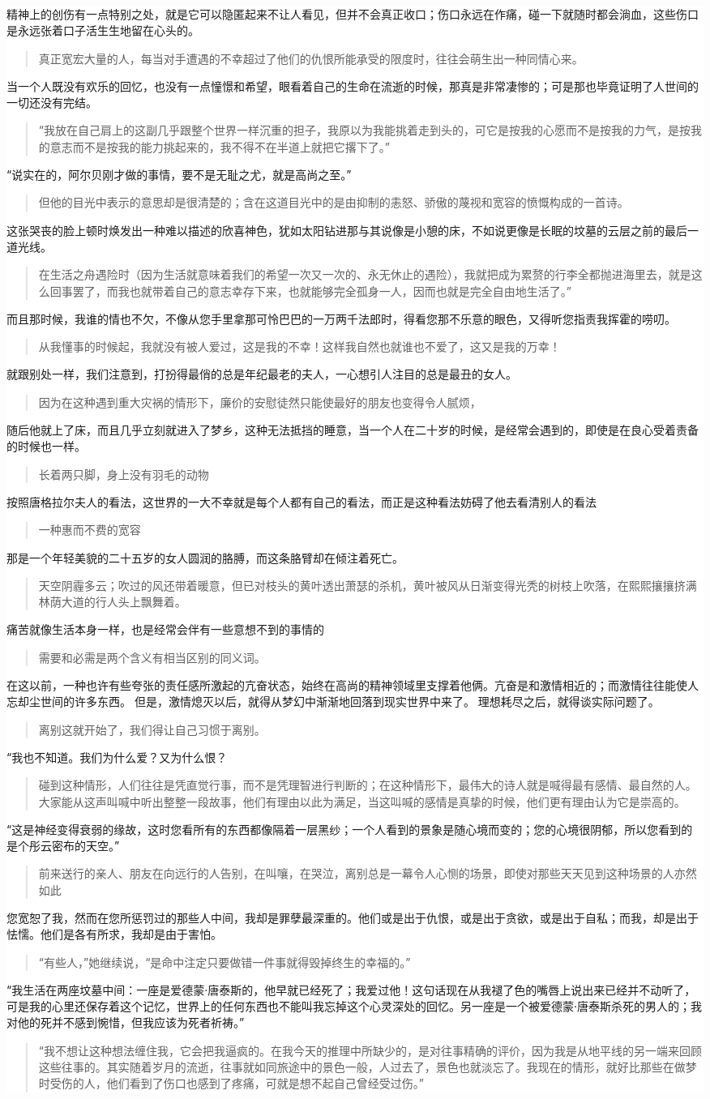  精神上的创伤有一点特别之处，就是它可以隐匿起来不让人看见，但并不会真正收口；伤口永远在作痛，碰一下就随时都会淌血，这些伤口是永远张着口子活生生地留在心头的。

> 真正宽宏大量的人，每当对手遭遇的不幸超过了他们的仇恨所能承受的限度时，往往会萌生出一种同情心来。

 当一个人既没有欢乐的回忆，也没有一点憧憬和希望，眼看着自己的生命在流逝的时候，那真是非常凄惨的；可是那也毕竟证明了人世间的一切还没有完结。

> “我放在自己肩上的这副几乎跟整个世界一样沉重的担子，我原以为我能挑着走到头的，可它是按我的心愿而不是按我的力气，是按我的意志而不是按我的能力挑起来的，我不得不在半道上就把它撂下了。”

 “说实在的，阿尔贝刚才做的事情，要不是无耻之尤，就是高尚之至。”

> 但他的目光中表示的意思却是很清楚的；含在这道目光中的是由抑制的恚怒、骄傲的蔑视和宽容的愤慨构成的一首诗。
 
 这张哭丧的脸上顿时焕发出一种难以描述的欣喜神色，犹如太阳钻进那与其说像是小憩的床，不如说更像是长眠的坟墓的云层之前的最后一道光线。

> 在生活之舟遇险时（因为生活就意味着我们的希望一次又一次的、永无休止的遇险），我就把成为累赘的行李全都抛进海里去，就是这么回事罢了，而我也就带着自己的意志幸存下来，也就能够完全孤身一人，因而也就是完全自由地生活了。”

 而且那时候，我谁的情也不欠，不像从您手里拿那可怜巴巴的一万两千法郎时，得看您那不乐意的眼色，又得听您指责我挥霍的唠叨。

> 从我懂事的时候起，我就没有被人爱过，这是我的不幸！这样我自然也就谁也不爱了，这又是我的万幸！

 就跟别处一样，我们注意到，打扮得最俏的总是年纪最老的夫人，一心想引人注目的总是最丑的女人。

> 因为在这种遇到重大灾祸的情形下，廉价的安慰徒然只能使最好的朋友也变得令人腻烦，

 随后他就上了床，而且几乎立刻就进入了梦乡，这种无法抵挡的睡意，当一个人在二十岁的时候，是经常会遇到的，即使是在良心受着责备的时候也一样。

> 长着两只脚，身上没有羽毛的动物

 按照唐格拉尔夫人的看法，这世界的一大不幸就是每个人都有自己的看法，而正是这种看法妨碍了他去看清别人的看法

> 一种惠而不费的宽容

 那是一个年轻美貌的二十五岁的女人圆润的胳膊，而这条胳臂却在倾注着死亡。

> 天空阴霾多云；吹过的风还带着暖意，但已对枝头的黄叶透出萧瑟的杀机，黄叶被风从日渐变得光秃的树枝上吹落，在熙熙攘攘挤满林荫大道的行人头上飘舞着。

 痛苦就像生活本身一样，也是经常会伴有一些意想不到的事情的

> 需要和必需是两个含义有相当区别的同义词。

 在这以前，一种也许有些夸张的责任感所激起的亢奋状态，始终在高尚的精神领域里支撑着他俩。亢奋是和激情相近的；而激情往往能使人忘却尘世间的许多东西。 但是，激情熄灭以后，就得从梦幻中渐渐地回落到现实世界中来了。 理想耗尽之后，就得谈实际问题了。
 
> 离别这就开始了，我们得让自己习惯于离别。
 
 “我也不知道。我们为什么爱？又为什么恨？

> 碰到这种情形，人们往往是凭直觉行事，而不是凭理智进行判断的；在这种情形下，最伟大的诗人就是喊得最有感情、最自然的人。大家能从这声叫喊中听出整整一段故事，他们有理由以此为满足，当这叫喊的感情是真挚的时候，他们更有理由认为它是崇高的。

 “这是神经变得衰弱的缘故，这时您看所有的东西都像隔着一层黑纱；一个人看到的景象是随心境而变的；您的心境很阴郁，所以您看到的是个彤云密布的天空。”

> 前来送行的亲人、朋友在向远行的人告别，在叫嚷，在哭泣，离别总是一幕令人心恻的场景，即使对那些天天见到这种场景的人亦然如此
 
 您宽恕了我，然而在您所惩罚过的那些人中间，我却是罪孽最深重的。他们或是出于仇恨，或是出于贪欲，或是出于自私；而我，却是出于怯懦。他们是各有所求，我却是由于害怕。

> “有些人，”她继续说，“是命中注定只要做错一件事就得毁掉终生的幸福的。”

 “我生活在两座坟墓中间：一座是爱德蒙·唐泰斯的，他早就已经死了；我爱过他！这句话现在从我褪了色的嘴唇上说出来已经并不动听了，可是我的心里还保存着这个记忆，世界上的任何东西也不能叫我忘掉这个心灵深处的回忆。另一座是一个被爱德蒙·唐泰斯杀死的男人的；我对他的死并不感到惋惜，但我应该为死者祈祷。”

> “我不想让这种想法缠住我，它会把我逼疯的。在我今天的推理中所缺少的，是对往事精确的评价，因为我是从地平线的另一端来回顾这些往事的。其实随着岁月的流逝，往事就如同旅途中的景色一般，人过去了，景色也就淡忘了。我现在的情形，就好比那些在做梦时受伤的人，他们看到了伤口也感到了疼痛，可就是想不起自己曾经受过伤。”
